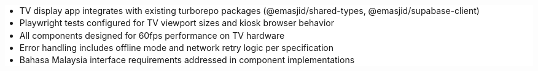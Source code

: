 - TV display app integrates with existing turborepo packages (@emasjid/shared-types, @emasjid/supabase-client)
- Playwright tests configured for TV viewport sizes and kiosk browser behavior
- All components designed for 60fps performance on TV hardware
- Error handling includes offline mode and network retry logic per specification
- Bahasa Malaysia interface requirements addressed in component implementations
